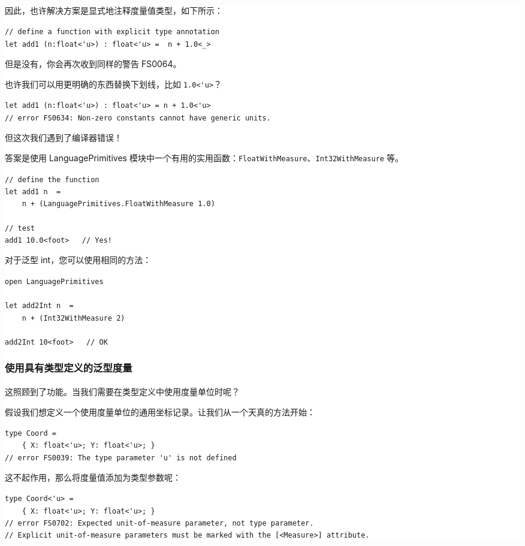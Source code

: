 因此，也许解决方案是显式地注释度量值类型，如下所示：

```F#
// define a function with explicit type annotation
let add1 (n:float<'u>) : float<'u> =  n + 1.0<_>
```

但是没有，你会再次收到同样的警告 FS0064。

也许我们可以用更明确的东西替换下划线，比如 `1.0<'u>`？

```F#
let add1 (n:float<'u>) : float<'u> = n + 1.0<'u>
// error FS0634: Non-zero constants cannot have generic units.
```

但这次我们遇到了编译器错误！

答案是使用 LanguagePrimitives 模块中一个有用的实用函数：`FloatWithMeasure`、`Int32WithMeasure` 等。

```F#
// define the function
let add1 n  =
    n + (LanguagePrimitives.FloatWithMeasure 1.0)

// test
add1 10.0<foot>   // Yes!
```

对于泛型 int，您可以使用相同的方法：

```F#
open LanguagePrimitives

let add2Int n  =
    n + (Int32WithMeasure 2)

add2Int 10<foot>   // OK
```

### 使用具有类型定义的泛型度量

这照顾到了功能。当我们需要在类型定义中使用度量单位时呢？

假设我们想定义一个使用度量单位的通用坐标记录。让我们从一个天真的方法开始：

```F#
type Coord =
    { X: float<'u>; Y: float<'u>; }
// error FS0039: The type parameter 'u' is not defined
```

这不起作用，那么将度量值添加为类型参数呢：

```F#
type Coord<'u> =
    { X: float<'u>; Y: float<'u>; }
// error FS0702: Expected unit-of-measure parameter, not type parameter.
// Explicit unit-of-measure parameters must be marked with the [<Measure>] attribute.
```
